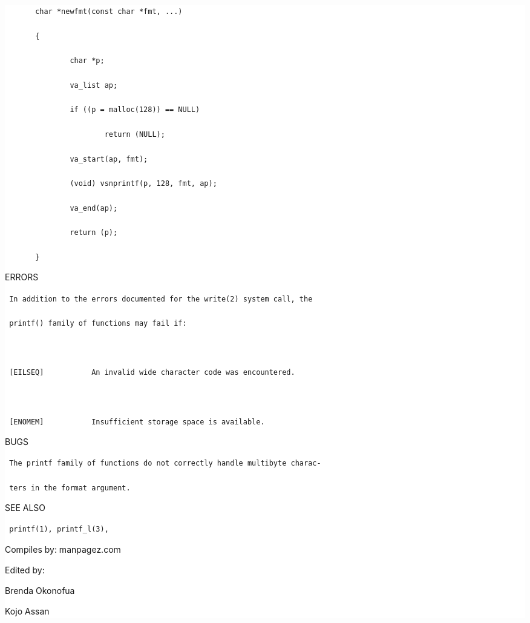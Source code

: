            char *newfmt(const char *fmt, ...)

           {

                   char *p;

                   va_list ap;

                   if ((p = malloc(128)) == NULL)

                           return (NULL);

                   va_start(ap, fmt);

                   (void) vsnprintf(p, 128, fmt, ap);

                   va_end(ap);

                   return (p);

           }



ERRORS

     In addition to the errors documented for the write(2) system call, the

     printf() family of functions may fail if:



     [EILSEQ]           An invalid wide character code was encountered.



     [ENOMEM]           Insufficient storage space is available.



BUGS

     The printf family of functions do not correctly handle multibyte charac-

     ters in the format argument.



SEE ALSO

     printf(1), printf_l(3),



Compiles by: manpagez.com 

Edited by:

Brenda Okonofua

Kojo Assan
